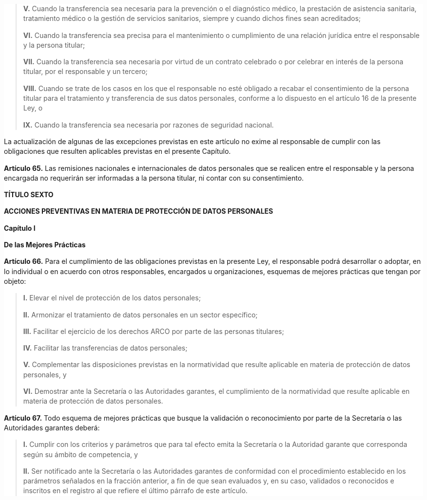 > **V.** Cuando la transferencia sea necesaria para la prevención o el diagnóstico médico, la prestación de asistencia sanitaria, tratamiento médico o la gestión de servicios sanitarios, siempre y cuando dichos fines sean acreditados;
>
> **VI.** Cuando la transferencia sea precisa para el mantenimiento o cumplimiento de una relación jurídica entre el responsable y la persona titular;
>
> **VII.** Cuando la transferencia sea necesaria por virtud de un contrato celebrado o por celebrar en interés de la persona titular, por el responsable y un tercero;
>
> **VIII.** Cuando se trate de los casos en los que el responsable no esté obligado a recabar el consentimiento de la persona titular para el tratamiento y transferencia de sus datos personales, conforme a lo dispuesto en el artículo 16 de la presente Ley, o
>
> **IX.** Cuando la transferencia sea necesaria por razones de seguridad nacional.

La actualización de algunas de las excepciones previstas en este artículo no exime al responsable de cumplir con las obligaciones que resulten aplicables previstas en el presente Capítulo.

**Artículo 65.** Las remisiones nacionales e internacionales de datos personales que se realicen entre el responsable y la persona encargada no requerirán ser informadas a la persona titular, ni contar con su consentimiento.

**TÍTULO SEXTO**

**ACCIONES PREVENTIVAS EN MATERIA DE PROTECCIÓN DE DATOS PERSONALES**

**Capítulo I**

**De las Mejores Prácticas**

**Artículo 66.** Para el cumplimiento de las obligaciones previstas en la presente Ley, el responsable podrá desarrollar o adoptar, en lo individual o en acuerdo con otros responsables, encargados u organizaciones, esquemas de mejores prácticas que tengan por objeto:

> **I.** Elevar el nivel de protección de los datos personales;
>
> **II.** Armonizar el tratamiento de datos personales en un sector específico;
>
> **III.** Facilitar el ejercicio de los derechos ARCO por parte de las personas titulares;
>
> **IV.** Facilitar las transferencias de datos personales;
>
> **V.** Complementar las disposiciones previstas en la normatividad que resulte aplicable en materia de protección de datos personales, y
>
> **VI.** Demostrar ante la Secretaría o las Autoridades garantes, el cumplimiento de la normatividad que resulte aplicable en materia de protección de datos personales.

**Artículo 67.** Todo esquema de mejores prácticas que busque la validación o reconocimiento por parte de la Secretaría o las Autoridades garantes deberá:

> **I.** Cumplir con los criterios y parámetros que para tal efecto emita la Secretaría o la Autoridad garante que corresponda según su ámbito de competencia, y
>
> **II.** Ser notificado ante la Secretaría o las Autoridades garantes de conformidad con el procedimiento establecido en los parámetros señalados en la fracción anterior, a fin de que sean evaluados y, en su caso, validados o reconocidos e inscritos en el registro al que refiere el último párrafo de este artículo.
